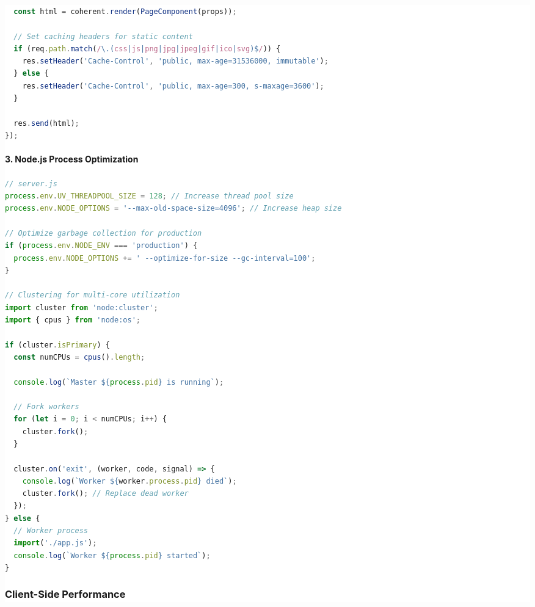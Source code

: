 ```javascript
  const html = coherent.render(PageComponent(props));
  
  // Set caching headers for static content
  if (req.path.match(/\.(css|js|png|jpg|jpeg|gif|ico|svg)$/)) {
    res.setHeader('Cache-Control', 'public, max-age=31536000, immutable');
  } else {
    res.setHeader('Cache-Control', 'public, max-age=300, s-maxage=3600');
  }
  
  res.send(html);
});
```

#### 3. Node.js Process Optimization

```javascript
// server.js
process.env.UV_THREADPOOL_SIZE = 128; // Increase thread pool size
process.env.NODE_OPTIONS = '--max-old-space-size=4096'; // Increase heap size

// Optimize garbage collection for production
if (process.env.NODE_ENV === 'production') {
  process.env.NODE_OPTIONS += ' --optimize-for-size --gc-interval=100';
}

// Clustering for multi-core utilization
import cluster from 'node:cluster';
import { cpus } from 'node:os';

if (cluster.isPrimary) {
  const numCPUs = cpus().length;
  
  console.log(`Master ${process.pid} is running`);
  
  // Fork workers
  for (let i = 0; i < numCPUs; i++) {
    cluster.fork();
  }
  
  cluster.on('exit', (worker, code, signal) => {
    console.log(`Worker ${worker.process.pid} died`);
    cluster.fork(); // Replace dead worker
  });
} else {
  // Worker process
  import('./app.js');
  console.log(`Worker ${process.pid} started`);
}
```

### Client-Side Performance
